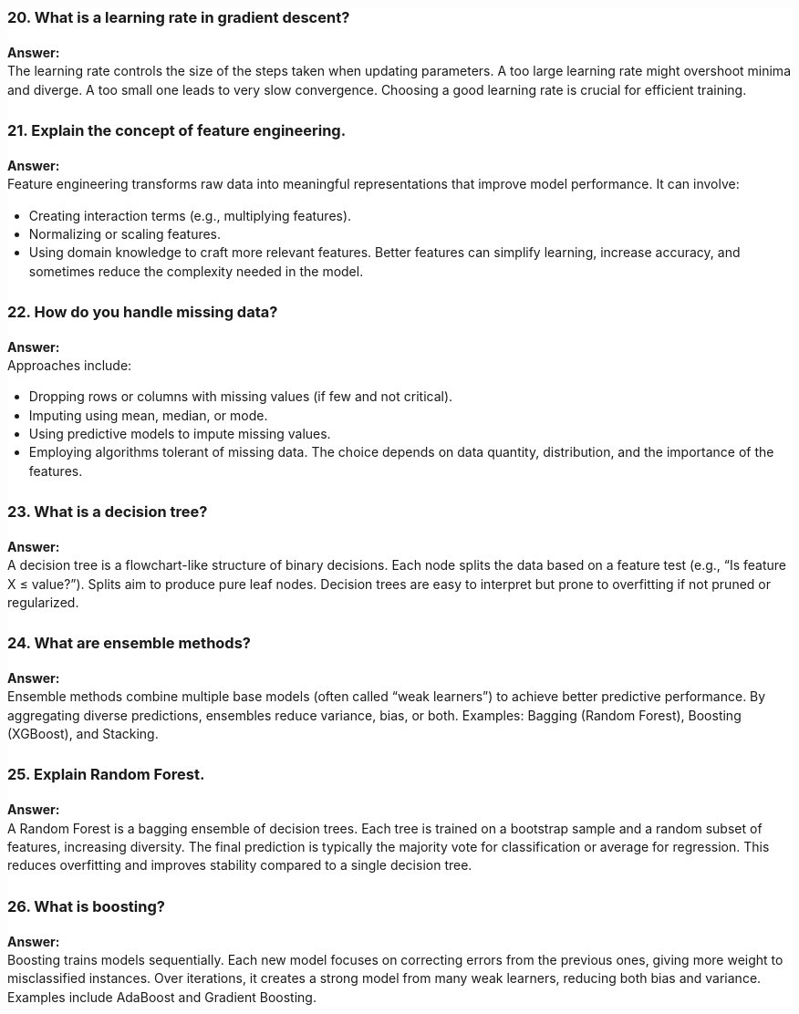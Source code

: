 ### 20. What is a learning rate in gradient descent?
**Answer:**  
The learning rate controls the size of the steps taken when updating parameters. A too large learning rate might overshoot minima and diverge. A too small one leads to very slow convergence. Choosing a good learning rate is crucial for efficient training.

### 21. Explain the concept of feature engineering.
**Answer:**  
Feature engineering transforms raw data into meaningful representations that improve model performance. It can involve:
- Creating interaction terms (e.g., multiplying features).
- Normalizing or scaling features.
- Using domain knowledge to craft more relevant features.
Better features can simplify learning, increase accuracy, and sometimes reduce the complexity needed in the model.

### 22. How do you handle missing data?
**Answer:**  
Approaches include:
- Dropping rows or columns with missing values (if few and not critical).
- Imputing using mean, median, or mode.
- Using predictive models to impute missing values.
- Employing algorithms tolerant of missing data.
The choice depends on data quantity, distribution, and the importance of the features.

### 23. What is a decision tree?
**Answer:**  
A decision tree is a flowchart-like structure of binary decisions. Each node splits the data based on a feature test (e.g., “Is feature X ≤ value?”). Splits aim to produce pure leaf nodes. Decision trees are easy to interpret but prone to overfitting if not pruned or regularized.

### 24. What are ensemble methods?
**Answer:**  
Ensemble methods combine multiple base models (often called “weak learners”) to achieve better predictive performance. By aggregating diverse predictions, ensembles reduce variance, bias, or both. Examples: Bagging (Random Forest), Boosting (XGBoost), and Stacking.

### 25. Explain Random Forest.
**Answer:**  
A Random Forest is a bagging ensemble of decision trees. Each tree is trained on a bootstrap sample and a random subset of features, increasing diversity. The final prediction is typically the majority vote for classification or average for regression. This reduces overfitting and improves stability compared to a single decision tree.

### 26. What is boosting?
**Answer:**  
Boosting trains models sequentially. Each new model focuses on correcting errors from the previous ones, giving more weight to misclassified instances. Over iterations, it creates a strong model from many weak learners, reducing both bias and variance. Examples include AdaBoost and Gradient Boosting.
